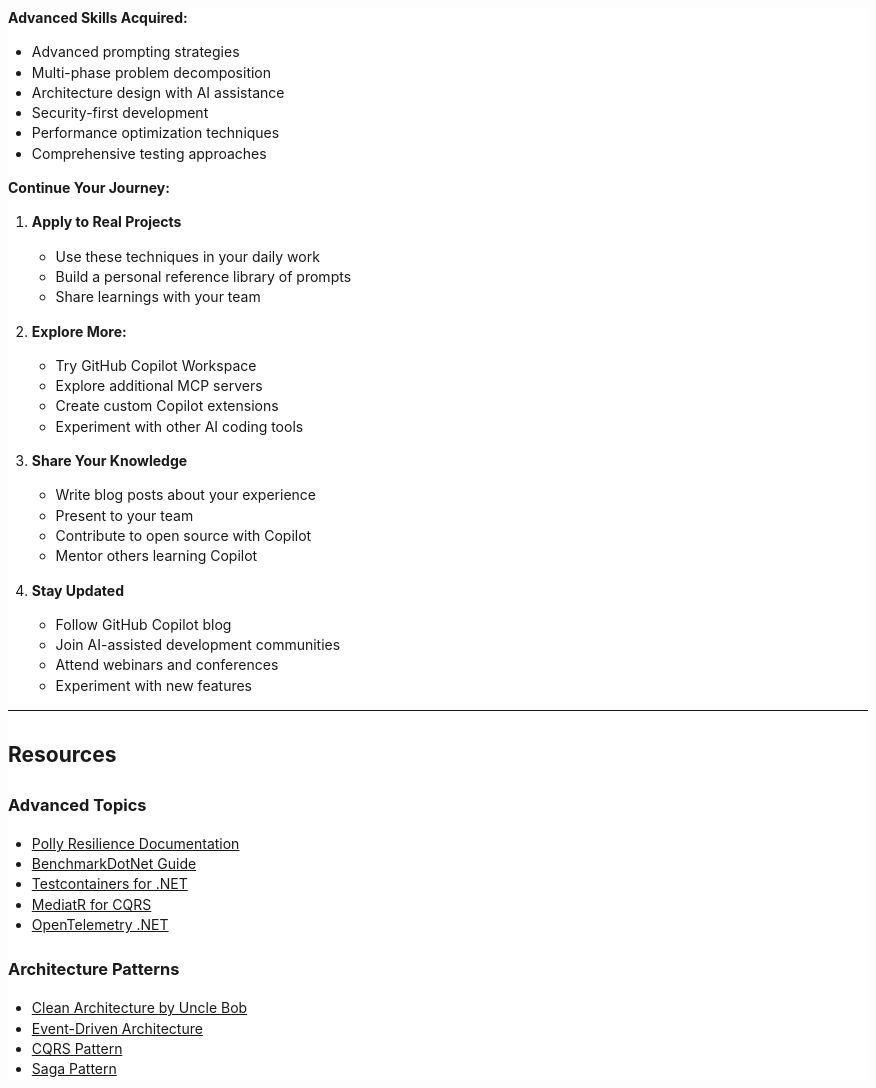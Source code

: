 **Advanced Skills Acquired:**

- Advanced prompting strategies
- Multi-phase problem decomposition
- Architecture design with AI assistance
- Security-first development
- Performance optimization techniques
- Comprehensive testing approaches

**Continue Your Journey:**

1. **Apply to Real Projects**
   - Use these techniques in your daily work
   - Build a personal reference library of prompts
   - Share learnings with your team

2. **Explore More:**
   - Try GitHub Copilot Workspace
   - Explore additional MCP servers
   - Create custom Copilot extensions
   - Experiment with other AI coding tools

3. **Share Your Knowledge**
   - Write blog posts about your experience
   - Present to your team
   - Contribute to open source with Copilot
   - Mentor others learning Copilot

4. **Stay Updated**
   - Follow GitHub Copilot blog
   - Join AI-assisted development communities
   - Attend webinars and conferences
   - Experiment with new features

---

## Resources

### Advanced Topics

- [Polly Resilience Documentation](https://github.com/App-vNext/Polly)
- [BenchmarkDotNet Guide](https://benchmarkdotnet.org/)
- [Testcontainers for .NET](https://dotnet.testcontainers.org/)
- [MediatR for CQRS](https://github.com/jbogard/MediatR)
- [OpenTelemetry .NET](https://opentelemetry.io/docs/instrumentation/net/)

### Architecture Patterns

- [Clean Architecture by Uncle Bob](https://blog.cleancoder.com/uncle-bob/2012/08/13/the-clean-architecture.html)
- [Event-Driven Architecture](https://learn.microsoft.com/en-us/azure/architecture/guide/architecture-styles/event-driven)
- [CQRS Pattern](https://learn.microsoft.com/en-us/azure/architecture/patterns/cqrs)
- [Saga Pattern](https://learn.microsoft.com/en-us/azure/architecture/reference-architectures/saga/saga)
